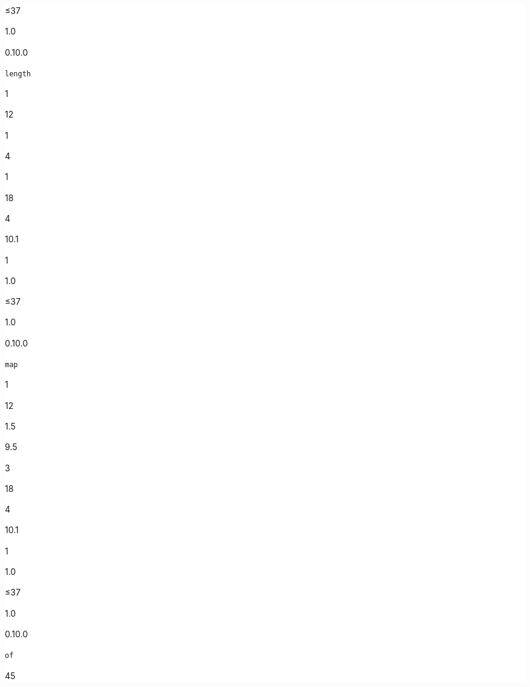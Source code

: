 ≤37

1.0

0.10.0

`length`

1

12

1

4

1

18

4

10.1

1

1.0

≤37

1.0

0.10.0

`map`

1

12

1.5

9.5

3

18

4

10.1

1

1.0

≤37

1.0

0.10.0

`of`

45

